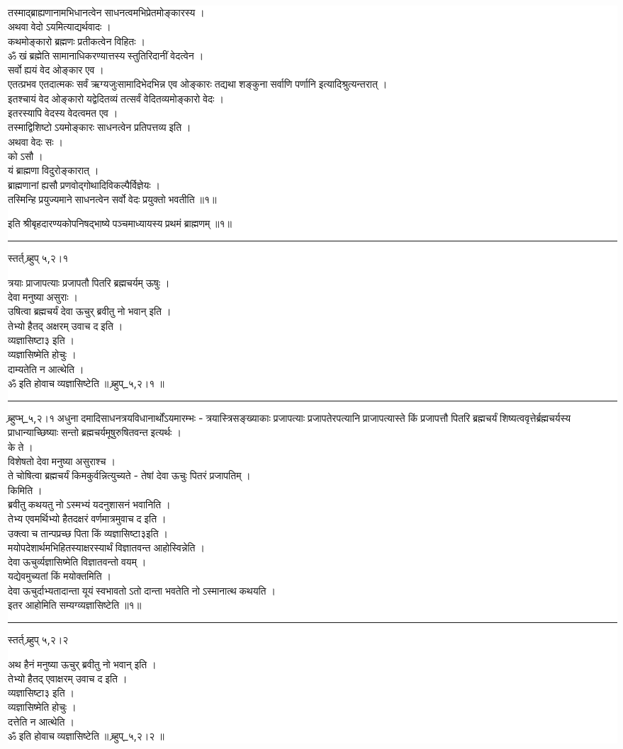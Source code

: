 तस्माद्ब्राह्यणानामभिधानत्वेन साधनत्वमभिप्रेतमोङ्कारस्य ।  
अथवा वेदो ऽयमित्याद्यर्थवादः ।  
कथमोङ्कारो ब्रह्मणः प्रतीकत्वेन विहितः ।  
ॐ खं ब्रह्मेति सामानाधिकरण्यात्तस्य स्तुतिरिदानीं वेदत्वेन ।  
सर्वो ह्ययं वेद ओङ्कार एव ।  
एतत्प्रभव एतदात्मकः सर्वं ऋग्यजुःसामादिभेदभिन्न एव ओङ्कारः तद्यथा शङ्कुना सर्वाणि पर्णानि इत्यादिश्रुत्यन्तरात् ।  
इतश्चायं वेद ओङ्कारो यद्वेदितव्यं तत्सर्वं वेदितव्यमोङ्कारो वेदः ।  
इतरस्यापि वेदस्य वेदत्वमत एव ।  
तस्माद्विशिष्टो ऽयमोङ्कारः साधनत्वेन प्रतिपत्तव्य इति ।  
अथवा वेदः सः ।  
को ऽसौ ।  
यं ब्राह्मणा विदुरोङ्कारात् ।  
ब्राह्मणानां ह्यसौ प्रणवोद्गोथादिविकल्पैर्विज्ञेयः ।  
तस्मिन्हि प्रयुज्यमाने साधनत्वेन सर्वो वेदः प्रयुक्तो भवतीति ॥१॥  
    
इति श्रीबृहदारण्यकोपनिषद्भाष्ये पञ्चमाध्यायस्य प्रथमं ब्राह्मणम् ॥१॥

_______________________________________________________________________  
    
स्तर्त् ब्र्हुप् ५,२।१  
    
त्रयाः प्राजापत्याः प्रजापतौ पितरि ब्रह्मचर्यम् ऊषुः ।  
देवा मनुष्या असुराः ।  
उषित्वा ब्रह्मचर्यं देवा ऊचुर् ब्रवीतु नो भवान् इति ।  
तेभ्यो हैतद् अक्षरम् उवाच द इति ।  
व्यज्ञासिष्टा३ इति ।  
व्यज्ञासिष्मेति होचुः ।  
दाम्यतेति न आत्थेति ।  
ॐ इति होवाच व्यज्ञासिष्टेति ॥ ब्र्हुप्_५,२।१ ॥

__________

ब्र्हुप्भ्_५,२।१ अधुना दमादिसाधनत्रयविधानार्थोंऽयमारम्भः - त्रयास्त्रिसङ्ख्याकाः प्रजापत्याः प्रजापतेरपत्यानि प्राजापत्यास्ते किं प्रजापत्तौ पितरि ब्रह्मचर्यं शिष्यत्ववृत्तेर्ब्रह्मचर्यस्य प्राधान्याच्छिष्याः सन्तो ब्रह्मचर्यमूषुरुषितवन्त इत्यर्थः ।  
के ते ।  
विशेषतो देवा मनुष्या असुराश्च ।  
ते चोषित्वा ब्रह्मचर्यं किमकुर्वन्नित्युच्यते - तेषां देवा ऊचुः पितरं प्रजापतिम् ।  
किमिति ।  
ब्रवीतु कथयतु नो ऽस्मभ्यं यदनुशासनं भवानिति ।  
तेभ्य एवमर्थिभ्यो हैतदक्षरं वर्णमात्रमुवाच द इति ।  
उक्त्वा च तान्पप्रच्छ पिता किं व्यज्ञासिष्टा३इति ।  
मयोपदेशार्थमभिहितस्याक्षरस्यार्थं विज्ञातवन्त आहोस्विन्नेति ।  
देवा ऊचुर्व्यज्ञासिष्मेति विज्ञातवन्तो वयम् ।  
यद्येवमुच्यतां किं मयोक्तमिति ।  
देवा ऊचुर्दाभ्यतादान्ता यूयं स्वभावतो ऽतो दान्ता भवतेति नो ऽस्मानात्थ कथयति ।  
इतर आहोमिति सम्यग्व्यज्ञासिष्टेति ॥१॥

_______________________________________________________________________  
    
स्तर्त् ब्र्हुप् ५,२।२  
    
अथ हैनं मनुष्या ऊचुर् ब्रवीतु नो भवान् इति ।  
तेभ्यो हैतद् एवाक्षरम् उवाच द इति ।  
व्यज्ञासिष्टा३ इति ।  
व्यज्ञासिष्मेति होचुः ।  
दत्तेति न आत्थेति ।  
ॐ इति होवाच व्यज्ञासिष्टेति ॥ ब्र्हुप्_५,२।२ ॥
